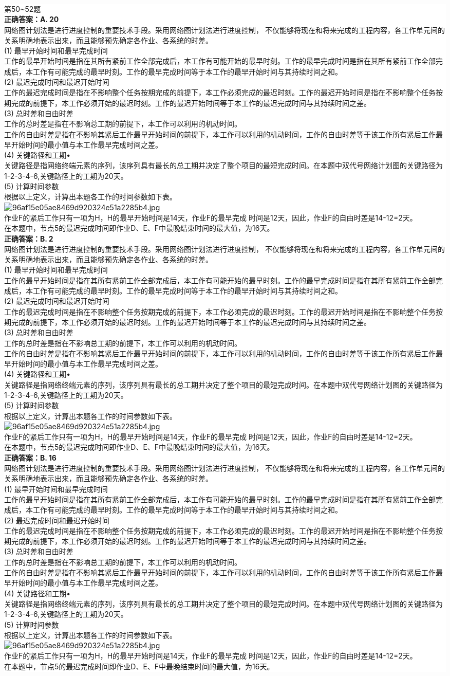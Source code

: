 第50~52题  
**正确答案：A. 20**  
网络图计划法是进行进度控制的重要技术手段。采用网络图计划法进行进度控制， 不仅能够将现在和将来完成的工程内容，各工作单元间的关系明确地表示出来，而且能够预先确定各作业、各系统的时差。  
(1) 最早开始时间和最早完成时间  
工作的最早开始时间是指在其所有紧前工作全部完成后，本工作有可能开始的最早时刻。工作的最早完成时间是指在其所有紧前工作全部完成后，本工作有可能完成的最早时刻。工作的最早完成时间等于本工作的最早开始时间与其持续时间之和。  
(2) 最迟完成时间和最迟开始时间  
工作的最迟完成时间是指在不影响整个任务按期完成的前提下，本工作必须完成的最迟时刻。工作的最迟开始时间是指在不影响整个任务按期完成的前提下，本工作必须开始的最迟时刻。工作的最迟开始时间等于本工作的最迟完成时间与其持续时间之差。  
(3) 总时差和自由时差  
工作的总时差是指在不影响总工期的前提下，本工作可以利用的机动时间。  
工作的自由时差是指在不影响其紧后工作最早开始时间的前提下，本工作可以利用的机动时间，工作的自由时差等于该工作所有紧后工作最早开始时间的最小值与本工作最早完成时间之差。  
(4) 关键路径和工期•  
关键路径是指网络终端元素的序列，该序列具有最长的总工期并决定了整个项目的最短完成时间。在本题中双代号网络计划图的关键路径为1-2-3-4-6,关键路径上的工期为20天。  
(5) 计算时间参数  
根据以上定义，计算出本题各工作的时间参数如下表。  
![96af15e05ae8469d920324e51a2285b4.jpg][]  
作业F的紧后工作只有一项为H，H的最早开始时间是14天，作业F的最早完成 时间是12天，因此，作业F的自由时差是14-12=2天。  
在本题中，节点5的最迟完成时间即作业D、E、F中最晚结束时间的最大值，为16天。  
**正确答案：B. 2**  
网络图计划法是进行进度控制的重要技术手段。采用网络图计划法进行进度控制， 不仅能够将现在和将来完成的工程内容，各工作单元间的关系明确地表示出来，而且能够预先确定各作业、各系统的时差。  
(1) 最早开始时间和最早完成时间  
工作的最早开始时间是指在其所有紧前工作全部完成后，本工作有可能开始的最早时刻。工作的最早完成时间是指在其所有紧前工作全部完成后，本工作有可能完成的最早时刻。工作的最早完成时间等于本工作的最早开始时间与其持续时间之和。  
(2) 最迟完成时间和最迟开始时间  
工作的最迟完成时间是指在不影响整个任务按期完成的前提下，本工作必须完成的最迟时刻。工作的最迟开始时间是指在不影响整个任务按期完成的前提下，本工作必须开始的最迟时刻。工作的最迟开始时间等于本工作的最迟完成时间与其持续时间之差。  
(3) 总时差和自由时差  
工作的总时差是指在不影响总工期的前提下，本工作可以利用的机动时间。  
工作的自由时差是指在不影响其紧后工作最早开始时间的前提下，本工作可以利用的机动时间，工作的自由时差等于该工作所有紧后工作最早开始时间的最小值与本工作最早完成时间之差。  
(4) 关键路径和工期•  
关键路径是指网络终端元素的序列，该序列具有最长的总工期并决定了整个项目的最短完成时间。在本题中双代号网络计划图的关键路径为1-2-3-4-6,关键路径上的工期为20天。  
(5) 计算时间参数  
根据以上定义，计算出本题各工作的时间参数如下表。  
![96af15e05ae8469d920324e51a2285b4.jpg][]  
作业F的紧后工作只有一项为H，H的最早开始时间是14天，作业F的最早完成 时间是12天，因此，作业F的自由时差是14-12=2天。  
在本题中，节点5的最迟完成时间即作业D、E、F中最晚结束时间的最大值，为16天。  
**正确答案：B. 16**  
网络图计划法是进行进度控制的重要技术手段。采用网络图计划法进行进度控制， 不仅能够将现在和将来完成的工程内容，各工作单元间的关系明确地表示出来，而且能够预先确定各作业、各系统的时差。  
(1) 最早开始时间和最早完成时间  
工作的最早开始时间是指在其所有紧前工作全部完成后，本工作有可能开始的最早时刻。工作的最早完成时间是指在其所有紧前工作全部完成后，本工作有可能完成的最早时刻。工作的最早完成时间等于本工作的最早开始时间与其持续时间之和。  
(2) 最迟完成时间和最迟开始时间  
工作的最迟完成时间是指在不影响整个任务按期完成的前提下，本工作必须完成的最迟时刻。工作的最迟开始时间是指在不影响整个任务按期完成的前提下，本工作必须开始的最迟时刻。工作的最迟开始时间等于本工作的最迟完成时间与其持续时间之差。  
(3) 总时差和自由时差  
工作的总时差是指在不影响总工期的前提下，本工作可以利用的机动时间。  
工作的自由时差是指在不影响其紧后工作最早开始时间的前提下，本工作可以利用的机动时间，工作的自由时差等于该工作所有紧后工作最早开始时间的最小值与本工作最早完成时间之差。  
(4) 关键路径和工期•  
关键路径是指网络终端元素的序列，该序列具有最长的总工期并决定了整个项目的最短完成时间。在本题中双代号网络计划图的关键路径为1-2-3-4-6,关键路径上的工期为20天。  
(5) 计算时间参数  
根据以上定义，计算出本题各工作的时间参数如下表。  
![96af15e05ae8469d920324e51a2285b4.jpg][]  
作业F的紧后工作只有一项为H，H的最早开始时间是14天，作业F的最早完成 时间是12天，因此，作业F的自由时差是14-12=2天。  
在本题中，节点5的最迟完成时间即作业D、E、F中最晚结束时间的最大值，为16天。  
  

[a95ae726ba174aadaede80f5ed6a8169.jpg]: https://www.xkxxkx.cn/file/exam/software/信息系统监理师/综合知识/第4题/a95ae726ba174aadaede80f5ed6a8169.jpg
[c5ef85af0bfe47bb9c05cace77cfcb61.jpg]: https://www.xkxxkx.cn/file/exam/software/信息系统监理师/综合知识/第31题/c5ef85af0bfe47bb9c05cace77cfcb61.jpg
[d2b5972a92c541568b4162bbf1588215.jpg]: https://www.xkxxkx.cn/file/exam/software/信息系统监理师/综合知识/第50题/d2b5972a92c541568b4162bbf1588215.jpg
[0f9c1080031b4f6ebb033b12b47cfa2a.jpg]: https://www.xkxxkx.cn/file/exam/software/信息系统监理师/综合知识/第75题/0f9c1080031b4f6ebb033b12b47cfa2a.jpg
[643cb8e22a434b40bb57cd9939877623.jpg]: https://www.xkxxkx.cn/file/exam/software/信息系统监理师/综合知识/第4题/643cb8e22a434b40bb57cd9939877623.jpg
[28702d6c9cbd4afab335dca8501ed11f.jpg]: https://www.xkxxkx.cn/file/exam/software/信息系统监理师/综合知识/第4题/28702d6c9cbd4afab335dca8501ed11f.jpg
[321302a2e422437db6e174698fd884b4.jpg]: https://www.xkxxkx.cn/file/exam/software/信息系统监理师/综合知识/第4题/321302a2e422437db6e174698fd884b4.jpg
[c2ba381eb50642d388f65c7de4496093.jpg]: https://www.xkxxkx.cn/file/exam/software/信息系统监理师/综合知识/第4题/c2ba381eb50642d388f65c7de4496093.jpg
[4bdabe6a13a946e0b3c073f504351f5d.jpg]: https://www.xkxxkx.cn/file/exam/software/信息系统监理师/综合知识/第4题/4bdabe6a13a946e0b3c073f504351f5d.jpg
[faeb4d0eee924bf183ae7af6ccc0e885.jpg]: https://www.xkxxkx.cn/file/exam/software/信息系统监理师/综合知识/第4题/faeb4d0eee924bf183ae7af6ccc0e885.jpg
[f4a0139635c34f50a02f6847ff9268ab.jpg]: https://www.xkxxkx.cn/file/exam/software/信息系统监理师/综合知识/第4题/f4a0139635c34f50a02f6847ff9268ab.jpg
[c04cbeb676914075a2ceee6e7e3aeb7b.jpg]: https://www.xkxxkx.cn/file/exam/software/信息系统监理师/综合知识/第4题/c04cbeb676914075a2ceee6e7e3aeb7b.jpg
[96af15e05ae8469d920324e51a2285b4.jpg]: https://www.xkxxkx.cn/file/exam/software/信息系统监理师/综合知识/第50题/96af15e05ae8469d920324e51a2285b4.jpg